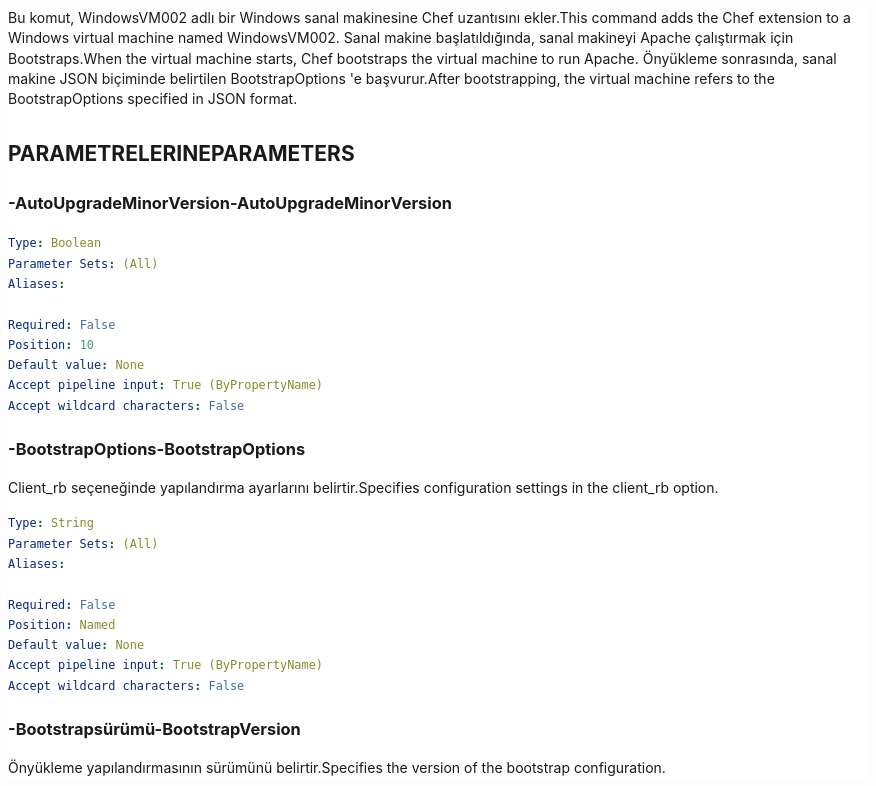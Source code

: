 <span data-ttu-id="f2280-117">Bu komut, WindowsVM002 adlı bir Windows sanal makinesine Chef uzantısını ekler.</span><span class="sxs-lookup"><span data-stu-id="f2280-117">This command adds the Chef extension to a Windows virtual machine named WindowsVM002.</span></span>
<span data-ttu-id="f2280-118">Sanal makine başlatıldığında, sanal makineyi Apache çalıştırmak için Bootstraps.</span><span class="sxs-lookup"><span data-stu-id="f2280-118">When the virtual machine starts, Chef bootstraps the virtual machine to run Apache.</span></span>
<span data-ttu-id="f2280-119">Önyükleme sonrasında, sanal makine JSON biçiminde belirtilen BootstrapOptions 'e başvurur.</span><span class="sxs-lookup"><span data-stu-id="f2280-119">After bootstrapping, the virtual machine refers to the BootstrapOptions specified in JSON format.</span></span>

## <span data-ttu-id="f2280-120">PARAMETRELERINE</span><span class="sxs-lookup"><span data-stu-id="f2280-120">PARAMETERS</span></span>

### <span data-ttu-id="f2280-121">-AutoUpgradeMinorVersion</span><span class="sxs-lookup"><span data-stu-id="f2280-121">-AutoUpgradeMinorVersion</span></span>
```yaml
Type: Boolean
Parameter Sets: (All)
Aliases: 

Required: False
Position: 10
Default value: None
Accept pipeline input: True (ByPropertyName)
Accept wildcard characters: False
```

### <span data-ttu-id="f2280-122">-BootstrapOptions</span><span class="sxs-lookup"><span data-stu-id="f2280-122">-BootstrapOptions</span></span>
<span data-ttu-id="f2280-123">Client_rb seçeneğinde yapılandırma ayarlarını belirtir.</span><span class="sxs-lookup"><span data-stu-id="f2280-123">Specifies configuration settings in the client_rb option.</span></span>

```yaml
Type: String
Parameter Sets: (All)
Aliases: 

Required: False
Position: Named
Default value: None
Accept pipeline input: True (ByPropertyName)
Accept wildcard characters: False
```

### <span data-ttu-id="f2280-124">-Bootstrapsürümü</span><span class="sxs-lookup"><span data-stu-id="f2280-124">-BootstrapVersion</span></span>
<span data-ttu-id="f2280-125">Önyükleme yapılandırmasının sürümünü belirtir.</span><span class="sxs-lookup"><span data-stu-id="f2280-125">Specifies the version of the bootstrap configuration.</span></span>

